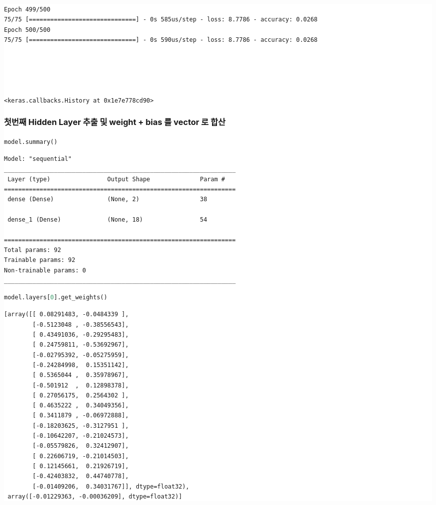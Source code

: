     Epoch 499/500
    75/75 [==============================] - 0s 585us/step - loss: 8.7786 - accuracy: 0.0268
    Epoch 500/500
    75/75 [==============================] - 0s 590us/step - loss: 8.7786 - accuracy: 0.0268





    <keras.callbacks.History at 0x1e7e778cd90>



### 첫번째 Hidden Layer 추출 및 weight + bias 를 vector 로 합산


```python
model.summary()
```

    Model: "sequential"
    _________________________________________________________________
     Layer (type)                Output Shape              Param #   
    =================================================================
     dense (Dense)               (None, 2)                 38        
                                                                     
     dense_1 (Dense)             (None, 18)                54        
                                                                     
    =================================================================
    Total params: 92
    Trainable params: 92
    Non-trainable params: 0
    _________________________________________________________________



```python
model.layers[0].get_weights()
```




    [array([[ 0.08291483, -0.0484339 ],
            [-0.5123048 , -0.38556543],
            [ 0.43491036, -0.29295483],
            [ 0.24759811, -0.53692967],
            [-0.02795392, -0.05275959],
            [-0.24284998,  0.15351142],
            [ 0.5365044 ,  0.35978967],
            [-0.501912  ,  0.12898378],
            [ 0.27056175,  0.2564302 ],
            [ 0.4635222 ,  0.34049356],
            [ 0.3411879 , -0.06972888],
            [-0.18203625, -0.3127951 ],
            [-0.10642207, -0.21024573],
            [-0.05579826,  0.32412907],
            [ 0.22606719, -0.21014503],
            [ 0.12145661,  0.21926719],
            [-0.42403832,  0.44740778],
            [-0.01409206,  0.34031767]], dtype=float32),
     array([-0.01229363, -0.00036209], dtype=float32)]
